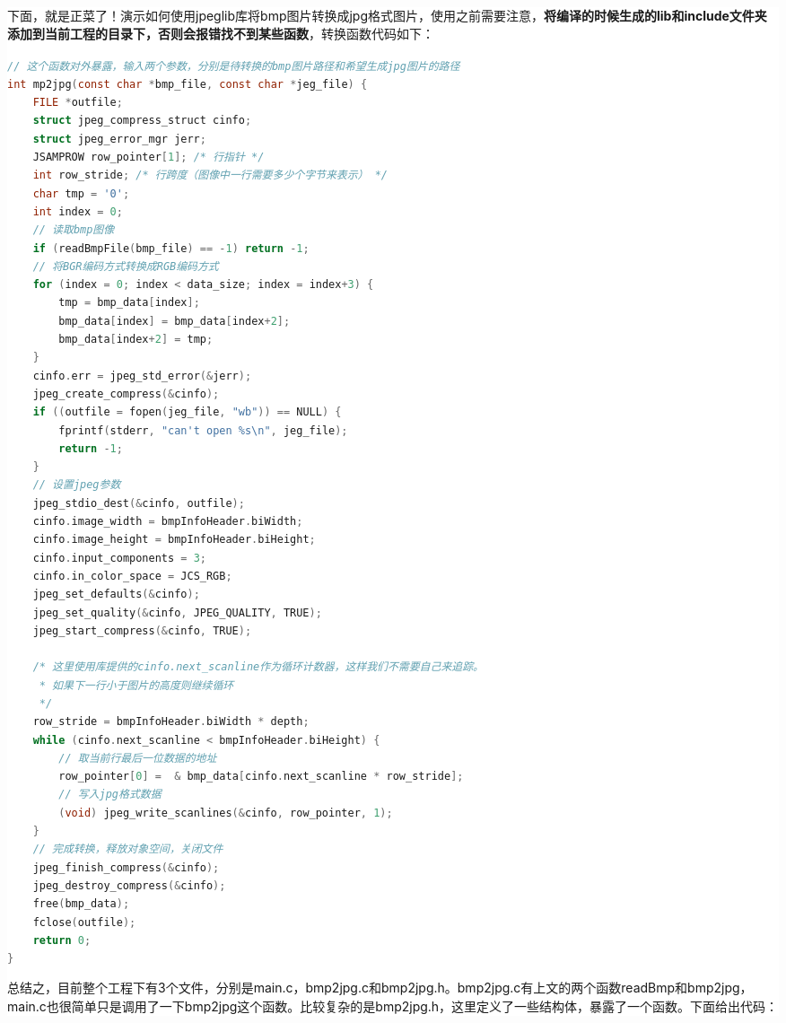 下面，就是正菜了！演示如何使用jpeglib库将bmp图片转换成jpg格式图片，使用之前需要注意，**将编译的时候生成的lib和include文件夹添加到当前工程的目录下，否则会报错找不到某些函数**，转换函数代码如下：

```c
// 这个函数对外暴露，输入两个参数，分别是待转换的bmp图片路径和希望生成jpg图片的路径
int mp2jpg(const char *bmp_file, const char *jeg_file) {
    FILE *outfile;
    struct jpeg_compress_struct cinfo;
    struct jpeg_error_mgr jerr;
    JSAMPROW row_pointer[1]; /* 行指针 */
    int row_stride; /* 行跨度（图像中一行需要多少个字节来表示） */
    char tmp = '0';
    int index = 0;
    // 读取bmp图像
    if (readBmpFile(bmp_file) == -1) return -1;
    // 将BGR编码方式转换成RGB编码方式
    for (index = 0; index < data_size; index = index+3) {
        tmp = bmp_data[index];
        bmp_data[index] = bmp_data[index+2];
        bmp_data[index+2] = tmp;
    }
    cinfo.err = jpeg_std_error(&jerr);
    jpeg_create_compress(&cinfo);
    if ((outfile = fopen(jeg_file, "wb")) == NULL) {
        fprintf(stderr, "can't open %s\n", jeg_file);
        return -1;
    }
    // 设置jpeg参数
    jpeg_stdio_dest(&cinfo, outfile);
    cinfo.image_width = bmpInfoHeader.biWidth;
    cinfo.image_height = bmpInfoHeader.biHeight;
    cinfo.input_components = 3;
    cinfo.in_color_space = JCS_RGB;
    jpeg_set_defaults(&cinfo);
    jpeg_set_quality(&cinfo, JPEG_QUALITY, TRUE);
    jpeg_start_compress(&cinfo, TRUE);
    
    /* 这里使用库提供的cinfo.next_scanline作为循环计数器，这样我们不需要自己来追踪。
     * 如果下一行小于图片的高度则继续循环
     */
    row_stride = bmpInfoHeader.biWidth * depth;
    while (cinfo.next_scanline < bmpInfoHeader.biHeight) {
        // 取当前行最后一位数据的地址
        row_pointer[0] =  & bmp_data[cinfo.next_scanline * row_stride];
        // 写入jpg格式数据
        (void) jpeg_write_scanlines(&cinfo, row_pointer, 1);
    }
    // 完成转换，释放对象空间，关闭文件
    jpeg_finish_compress(&cinfo);
    jpeg_destroy_compress(&cinfo);
    free(bmp_data);
    fclose(outfile);
    return 0;
}
```
总结之，目前整个工程下有3个文件，分别是main.c，bmp2jpg.c和bmp2jpg.h。bmp2jpg.c有上文的两个函数readBmp和bmp2jpg，main.c也很简单只是调用了一下bmp2jpg这个函数。比较复杂的是bmp2jpg.h，这里定义了一些结构体，暴露了一个函数。下面给出代码：
